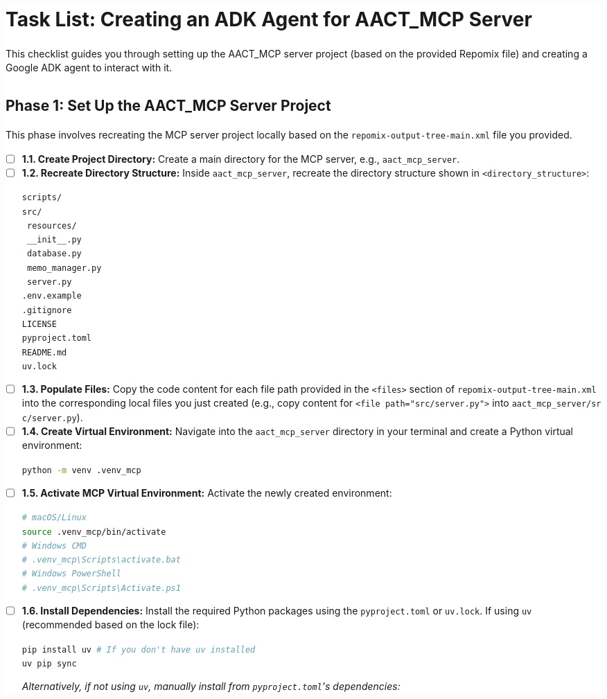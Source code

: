 # Task List: Creating an ADK Agent for AACT_MCP Server

This checklist guides you through setting up the AACT_MCP server project (based on the provided Repomix file) and creating a Google ADK agent to interact with it.

## Phase 1: Set Up the AACT_MCP Server Project

This phase involves recreating the MCP server project locally based on the `repomix-output-tree-main.xml` file you provided.

-   [ ] **1.1. Create Project Directory:** Create a main directory for the MCP server, e.g., `aact_mcp_server`.
-   [ ] **1.2. Recreate Directory Structure:** Inside `aact_mcp_server`, recreate the directory structure shown in `<directory_structure>`:
    ```
    scripts/
    src/
     resources/
     __init__.py
     database.py
     memo_manager.py
     server.py
    .env.example
    .gitignore
    LICENSE
    pyproject.toml
    README.md
    uv.lock
    ```
-   [ ] **1.3. Populate Files:** Copy the code content for each file path provided in the `<files>` section of `repomix-output-tree-main.xml` into the corresponding local files you just created (e.g., copy content for `<file path="src/server.py">` into `aact_mcp_server/src/server.py`).
-   [ ] **1.4. Create Virtual Environment:** Navigate into the `aact_mcp_server` directory in your terminal and create a Python virtual environment:
    ```bash
    python -m venv .venv_mcp
    ```
-   [ ] **1.5. Activate MCP Virtual Environment:** Activate the newly created environment:
    ```bash
    # macOS/Linux
    source .venv_mcp/bin/activate
    # Windows CMD
    # .venv_mcp\Scripts\activate.bat
    # Windows PowerShell
    # .venv_mcp\Scripts\Activate.ps1
    ```
-   [ ] **1.6. Install Dependencies:** Install the required Python packages using the `pyproject.toml` or `uv.lock`. If using `uv` (recommended based on the lock file):
    ```bash
    pip install uv # If you don't have uv installed
    uv pip sync
    ```
    *Alternatively, if not using `uv`, manually install from `pyproject.toml`'s dependencies:*
    ```bash